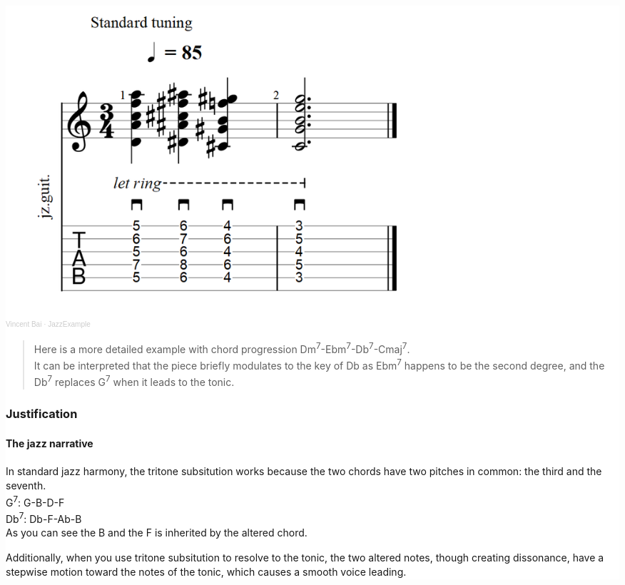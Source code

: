 ![jazzExample](/img/diminished-seventh/jazzExample/jazzExample.png)
<iframe width="100%" height="166" scrolling="no" frameborder="no" allow="autoplay" src="https://w.soundcloud.com/player/?url=https%3A//api.soundcloud.com/tracks/939545767%3Fsecret_token%3Ds-WxU1SDZ2Yw8&color=%23302519&auto_play=false&hide_related=false&show_comments=true&show_user=true&show_reposts=false&show_teaser=true"></iframe><div style="font-size: 10px; color: #cccccc;line-break: anywhere;word-break: normal;overflow: hidden;white-space: nowrap;text-overflow: ellipsis; font-family: Interstate,Lucida Grande,Lucida Sans Unicode,Lucida Sans,Garuda,Verdana,Tahoma,sans-serif;font-weight: 100;"><a href="https://soundcloud.com/vincent-bai-975723344" title="Vincent Bai" target="_blank" style="color: #cccccc; text-decoration: none;">Vincent Bai</a> · <a href="https://soundcloud.com/vincent-bai-975723344/jazzexample/s-WxU1SDZ2Yw8" title="JazzExample" target="_blank" style="color: #cccccc; text-decoration: none;">JazzExample</a></div>

>Here is a more detailed example with chord progression Dm<sup>7</sup>-Ebm<sup>7</sup>-Db<sup>7</sup>-Cmaj<sup>7</sup>.<br>
>It can be interpreted that the piece briefly modulates to the key of Db as Ebm<sup>7</sup> happens to be the second degree, and the Db<sup>7</sup> replaces G<sup>7</sup> when it leads to the tonic.


### Justification

#### The jazz narrative
In standard jazz harmony, the tritone subsitution works because the two chords have two pitches in common: the third and the seventh. <br>
G<sup>7</sup>: G-B-D-F<br>
Db<sup>7</sup>: Db-F-Ab-B<br>
As you can see the B and the F is inherited by the altered chord.

Additionally, when you use tritone subsitution to resolve to the tonic, the two altered notes, though creating dissonance, have a stepwise motion toward the notes of the tonic, which causes a smooth voice leading.
